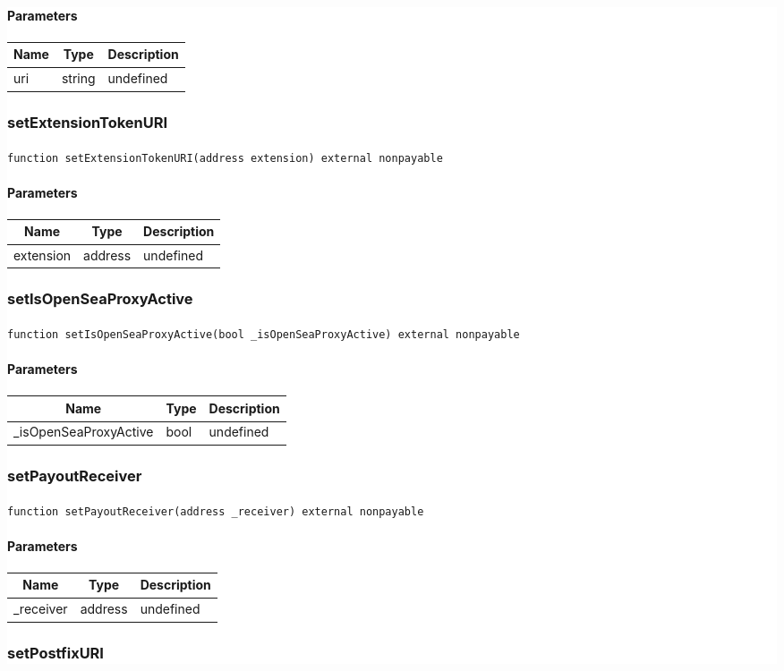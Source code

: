 



#### Parameters

| Name | Type | Description |
|---|---|---|
| uri | string | undefined |

### setExtensionTokenURI

```solidity
function setExtensionTokenURI(address extension) external nonpayable
```





#### Parameters

| Name | Type | Description |
|---|---|---|
| extension | address | undefined |

### setIsOpenSeaProxyActive

```solidity
function setIsOpenSeaProxyActive(bool _isOpenSeaProxyActive) external nonpayable
```





#### Parameters

| Name | Type | Description |
|---|---|---|
| _isOpenSeaProxyActive | bool | undefined |

### setPayoutReceiver

```solidity
function setPayoutReceiver(address _receiver) external nonpayable
```





#### Parameters

| Name | Type | Description |
|---|---|---|
| _receiver | address | undefined |

### setPostfixURI

